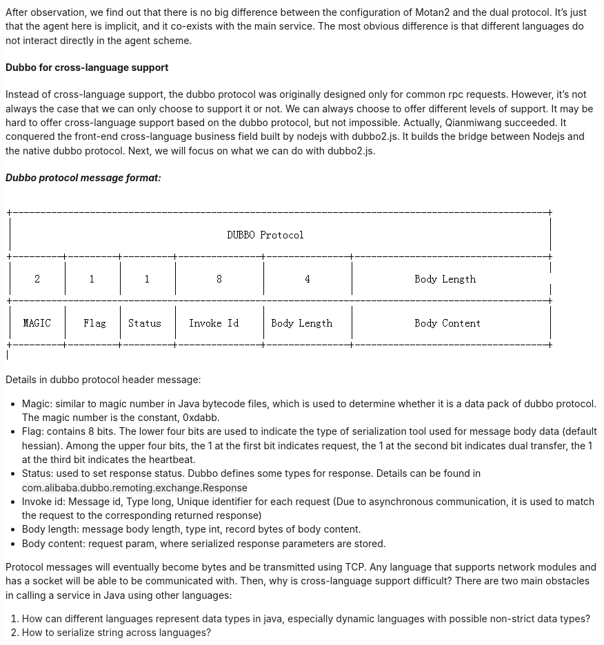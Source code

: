 
After observation, we find out that there is no big difference between the configuration of Motan2 and the dual protocol. It’s just that the agent here is implicit, and it co-exists with the main service. The most obvious difference is that different languages do not interact directly in the agent scheme.

#### Dubbo for cross-language support

Instead of cross-language support, the dubbo protocol was originally designed only for common rpc requests. However, it’s not always the case that we can only choose to support it or not. We can always choose to offer different levels of support. It may be hard to offer cross-language support based on the dubbo protocol, but not impossible. Actually, Qianmiwang succeeded. It conquered the front-end cross-language business field built by nodejs with dubbo2.js. It builds the bridge between Nodejs and the native dubbo protocol. Next, we will focus on what we can do with dubbo2.js.

##### Dubbo protocol message format:

![dubbo协议](/imgs/blog/dubbo-protocol.png)

Details in dubbo protocol header message:

- Magic: similar to magic number in Java bytecode files, which is used to determine whether it is a data pack of dubbo protocol. The magic number is the constant, 0xdabb.
- Flag: contains 8 bits. The lower four bits are used to indicate the type of serialization tool used for message body data (default hessian). Among the upper four bits, the 1 at the first bit indicates request, the 1 at the second bit indicates dual transfer, the 1 at the third bit indicates the heartbeat.
- Status: used to set response status. Dubbo defines some types for response. Details can be found in <span data-type="color" style="color:rgb(36, 41, 46)"><span data-type="background" style="background-color:rgba(27, 31, 35, 0.05)">com.alibaba.dubbo.remoting.exchange.Response</span></span>
- Invoke id: Message id, Type long, Unique identifier for each request (Due to asynchronous communication, it is used to match the request to the corresponding returned response)
- Body length: message body length, type int, record bytes of body content.
- Body content: request param, where serialized response parameters are stored. 

Protocol messages will eventually become bytes and be transmitted using TCP. Any language that supports network modules and has a socket will be able to be communicated with. Then, why is cross-language support difficult? There are two main obstacles in calling a service in Java using other languages:

1. <span data-type="color" style="color:#24292E">How </span><span data-type="color" style="color:#212121">can different languages ​​represent data types in java, especially dynamic languages with possible non-strict data types</span>?
2. <span data-type="color" style="color:#24292E">How to serialize string across languages?</span>
